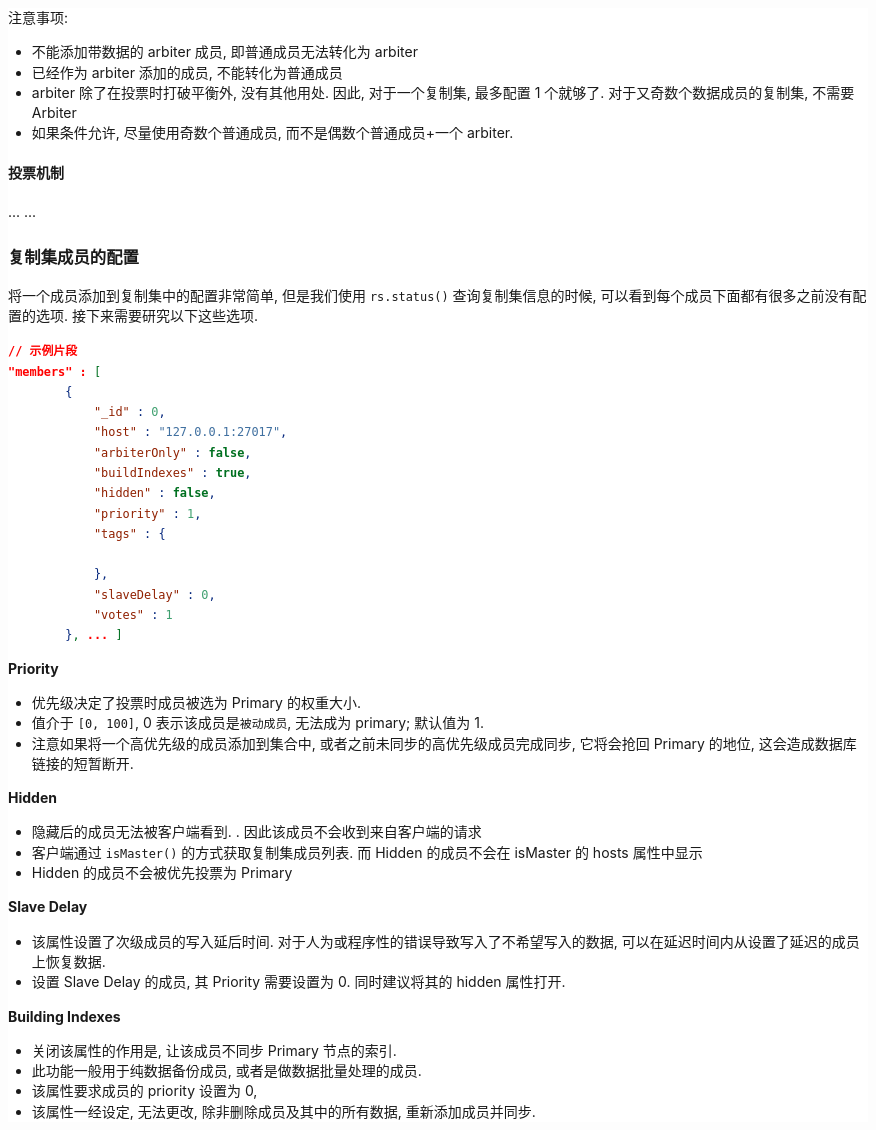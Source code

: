 注意事项:

* 不能添加带数据的 arbiter 成员, 即普通成员无法转化为 arbiter
* 已经作为 arbiter 添加的成员, 不能转化为普通成员
* arbiter 除了在投票时打破平衡外, 没有其他用处. 因此, 对于一个复制集, 最多配置 1 个就够了. 对于又奇数个数据成员的复制集, 不需要 Arbiter
* 如果条件允许, 尽量使用奇数个普通成员, 而不是偶数个普通成员+一个 arbiter.



#### 投票机制
... ...

### 复制集成员的配置

将一个成员添加到复制集中的配置非常简单, 但是我们使用 `rs.status()` 查询复制集信息的时候, 可以看到每个成员下面都有很多之前没有配置的选项. 接下来需要研究以下这些选项.

```json
// 示例片段
"members" : [
		{
			"_id" : 0,
			"host" : "127.0.0.1:27017",
			"arbiterOnly" : false,
			"buildIndexes" : true,
			"hidden" : false,
			"priority" : 1,
			"tags" : {

			},
			"slaveDelay" : 0,
			"votes" : 1
		}, ... ]
```

**Priority**

* 优先级决定了投票时成员被选为 Primary 的权重大小.
* 值介于 `[0, 100]`,  0 表示该成员是`被动成员`, 无法成为 primary;  默认值为 1.
* 注意如果将一个高优先级的成员添加到集合中, 或者之前未同步的高优先级成员完成同步, 它将会抢回 Primary 的地位, 这会造成数据库链接的短暂断开.

**Hidden**

* 隐藏后的成员无法被客户端看到. . 因此该成员不会收到来自客户端的请求
* 客户端通过 `isMaster()` 的方式获取复制集成员列表. 而 Hidden 的成员不会在 isMaster 的 hosts 属性中显示
* Hidden 的成员不会被优先投票为 Primary

**Slave Delay**

* 该属性设置了次级成员的写入延后时间.  对于人为或程序性的错误导致写入了不希望写入的数据, 可以在延迟时间内从设置了延迟的成员上恢复数据.
* 设置 Slave Delay 的成员, 其 Priority 需要设置为 0. 同时建议将其的 hidden 属性打开.

**Building Indexes**

* 关闭该属性的作用是, 让该成员不同步 Primary 节点的索引.
* 此功能一般用于纯数据备份成员, 或者是做数据批量处理的成员.
* 该属性要求成员的 priority 设置为 0,
* 该属性一经设定, 无法更改, 除非删除成员及其中的所有数据, 重新添加成员并同步.
